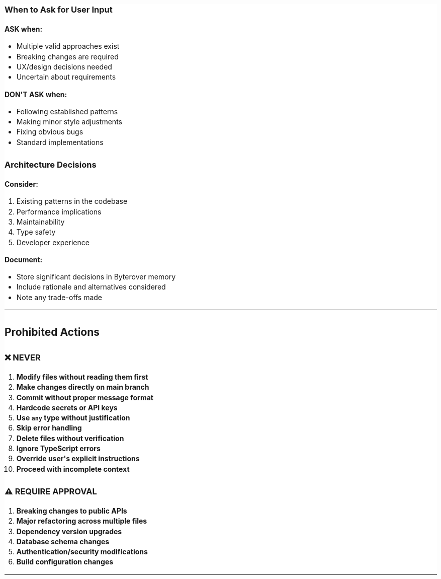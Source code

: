 ### When to Ask for User Input

**ASK when:**
- Multiple valid approaches exist
- Breaking changes are required
- UX/design decisions needed
- Uncertain about requirements

**DON'T ASK when:**
- Following established patterns
- Making minor style adjustments
- Fixing obvious bugs
- Standard implementations

### Architecture Decisions

**Consider:**
1. Existing patterns in the codebase
2. Performance implications
3. Maintainability
4. Type safety
5. Developer experience

**Document:**
- Store significant decisions in Byterover memory
- Include rationale and alternatives considered
- Note any trade-offs made

---

## Prohibited Actions

### ❌ NEVER

1. **Modify files without reading them first**
2. **Make changes directly on main branch**
3. **Commit without proper message format**
4. **Hardcode secrets or API keys**
5. **Use `any` type without justification**
6. **Skip error handling**
7. **Delete files without verification**
8. **Ignore TypeScript errors**
9. **Override user's explicit instructions**
10. **Proceed with incomplete context**

### ⚠️ REQUIRE APPROVAL

1. **Breaking changes to public APIs**
2. **Major refactoring across multiple files**
3. **Dependency version upgrades**
4. **Database schema changes**
5. **Authentication/security modifications**
6. **Build configuration changes**

---